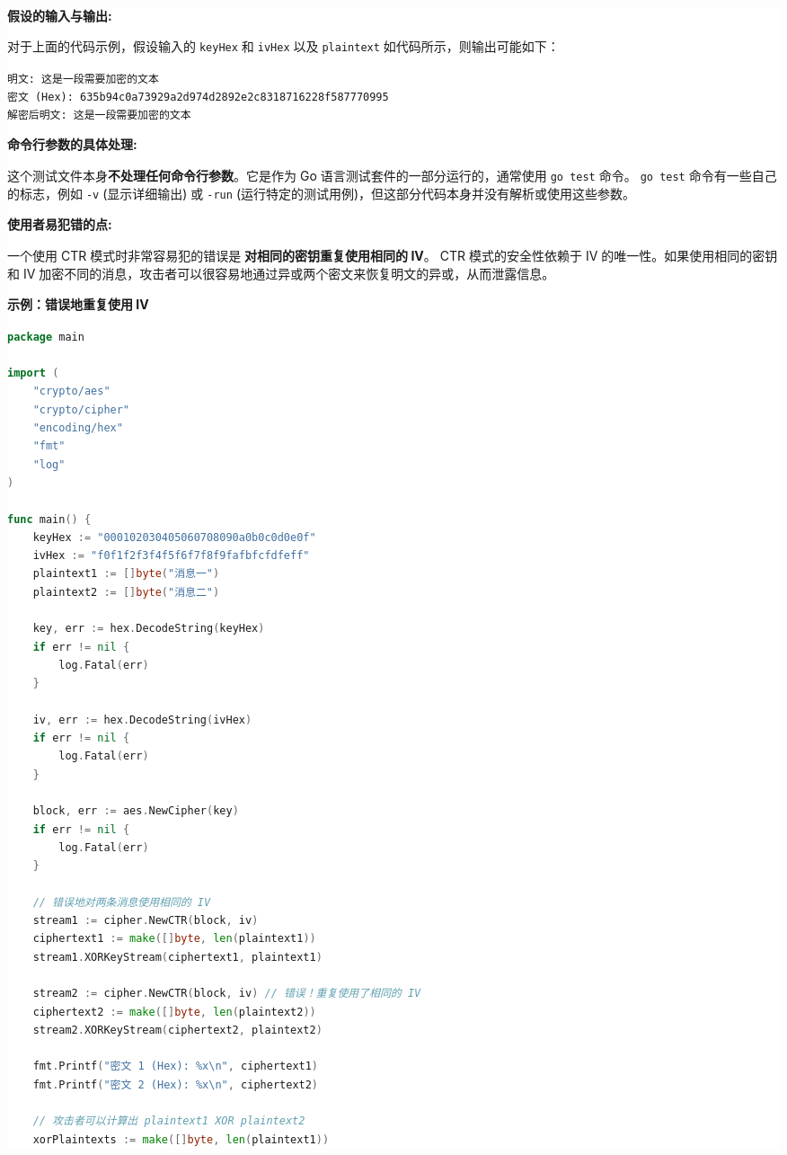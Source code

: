 **假设的输入与输出:**

对于上面的代码示例，假设输入的 `keyHex` 和 `ivHex` 以及 `plaintext` 如代码所示，则输出可能如下：

```
明文: 这是一段需要加密的文本
密文 (Hex): 635b94c0a73929a2d974d2892e2c8318716228f587770995
解密后明文: 这是一段需要加密的文本
```

**命令行参数的具体处理:**

这个测试文件本身**不处理任何命令行参数**。它是作为 Go 语言测试套件的一部分运行的，通常使用 `go test` 命令。 `go test` 命令有一些自己的标志，例如 `-v` (显示详细输出) 或 `-run` (运行特定的测试用例)，但这部分代码本身并没有解析或使用这些参数。

**使用者易犯错的点:**

一个使用 CTR 模式时非常容易犯的错误是 **对相同的密钥重复使用相同的 IV**。  CTR 模式的安全性依赖于 IV 的唯一性。如果使用相同的密钥和 IV 加密不同的消息，攻击者可以很容易地通过异或两个密文来恢复明文的异或，从而泄露信息。

**示例：错误地重复使用 IV**

```go
package main

import (
	"crypto/aes"
	"crypto/cipher"
	"encoding/hex"
	"fmt"
	"log"
)

func main() {
	keyHex := "000102030405060708090a0b0c0d0e0f"
	ivHex := "f0f1f2f3f4f5f6f7f8f9fafbfcfdfeff"
	plaintext1 := []byte("消息一")
	plaintext2 := []byte("消息二")

	key, err := hex.DecodeString(keyHex)
	if err != nil {
		log.Fatal(err)
	}

	iv, err := hex.DecodeString(ivHex)
	if err != nil {
		log.Fatal(err)
	}

	block, err := aes.NewCipher(key)
	if err != nil {
		log.Fatal(err)
	}

	// 错误地对两条消息使用相同的 IV
	stream1 := cipher.NewCTR(block, iv)
	ciphertext1 := make([]byte, len(plaintext1))
	stream1.XORKeyStream(ciphertext1, plaintext1)

	stream2 := cipher.NewCTR(block, iv) // 错误！重复使用了相同的 IV
	ciphertext2 := make([]byte, len(plaintext2))
	stream2.XORKeyStream(ciphertext2, plaintext2)

	fmt.Printf("密文 1 (Hex): %x\n", ciphertext1)
	fmt.Printf("密文 2 (Hex): %x\n", ciphertext2)

	// 攻击者可以计算出 plaintext1 XOR plaintext2
	xorPlaintexts := make([]byte, len(plaintext1))
```